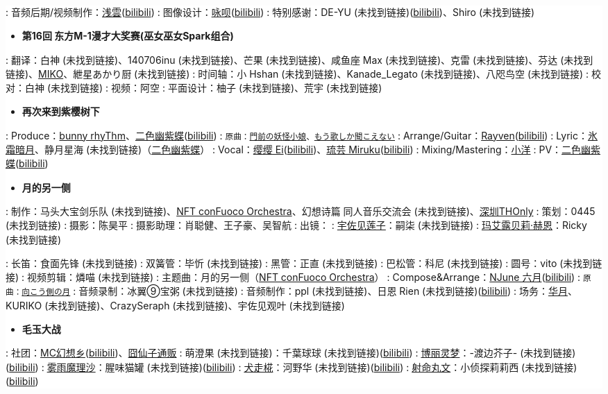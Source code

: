 : 音频后期/视频制作：[浅雲](./浅云.md)([bilibili](https://space.bilibili.com/30809149))
: 图像设计：[咏呗](./咏呗.md)([bilibili](https://space.bilibili.com/2058266))
: 特别感谢：DE-YU (未找到链接)([bilibili](https://space.bilibili.com/11852963))、Shiro (未找到链接)

-  **第16回 东方M-1漫才大奖赛(巫女巫女Spark组合)** 

: 翻译：白神 (未找到链接)、140706inu (未找到链接)、芒果 (未找到链接)、咸鱼座 Max (未找到链接)、克雷 (未找到链接)、芬达 (未找到链接)、[MIKO](./miko.md)、紲星あかり厨 (未找到链接)
: 时间轴：小 Hshan (未找到链接)、Kanade_Legato (未找到链接)、八咫鸟空 (未找到链接)
: 校对：白神 (未找到链接)
: 视频：阿空
: 平面设计：柚子 (未找到链接)、荒宇 (未找到链接)

-  **再次来到紫樱树下** 

: Produce：[bunny rhyThm](./bunny_rhyTHm.md)、[二色幽紫蝶](./二色幽紫蝶.md)([bilibili](https://space.bilibili.com/86865890))
: <small>原曲：[門前の妖怪小娘](./門前の妖怪小娘.md)、[もう歌しか聞こえない](./もう歌しか聞こえない.md)</small>
: Arrange/Guitar：[Rayven](./Rayven.md)([bilibili](https://space.bilibili.com/6567636/))
: Lyric：[氷霜暗月](./氷霜暗月.md)、静月星海 (未找到链接)（[二色幽紫蝶](./二色幽紫蝶.md)）
: Vocal：[缨缨 Ei](./缨缨Ei.md)([bilibili](https://space.bilibili.com/2863937))、[琉芸 Miruku](./琉芸Miruku.md)([bilibili](https://space.bilibili.com/102774573))
: Mixing/Mastering：[小洋](./小洋.md)
: PV：[二色幽紫蝶](./二色幽紫蝶.md)([bilibili](https://space.bilibili.com/86865890))

-  **月的另一侧** 

: 制作：马头大宝剑乐队 (未找到链接)、[NFT conFuoco Orchestra](./NFT_conFuoco_orchestra.md)、幻想诗篇 同人音乐交流会 (未找到链接)、[深圳THOnly](./深圳东方主题活动集合页.md)
: 策划：0445 (未找到链接)
: 摄影：陈昊平
: 摄影助理：肖聪健、王子豪、吴智航
: 出镜：
: [宇佐见莲子](./宇佐见莲子.md)：嗣柒 (未找到链接)
: [玛艾露贝莉·赫恩](./玛艾露贝莉·赫恩.md)：Ricky (未找到链接)

: 长笛：食面先锋 (未找到链接)
: 双簧管：毕忻 (未找到链接)
: 黑管：正直 (未找到链接)
: 巴松管：科尼 (未找到链接)
: 圆号：vito (未找到链接)
: 视频剪辑：燐喵 (未找到链接)
: 主题曲：月的另一侧（[NFT conFuoco Orchestra](./NFT_conFuoco_orchestra.md)）
: Compose&amp;Arrange：[NJune 六月](./NJune六月.md)([bilibili](https://space.bilibili.com/32262433/))
: <small>原曲：[向こう側の月](./向こう側の月.md)</small>
: 音频录制：冰翼⑨宝粥 (未找到链接)
: 音频制作：ppl (未找到链接)、日恩 Rien (未找到链接)([bilibili](https://space.bilibili.com/1905623/))
: 场务：[华月](./華月.md)、KURIKO (未找到链接)、CrazySeraph (未找到链接)、宇佐见观叶 (未找到链接)

-  **毛玉大战** 

: 社团：[MC幻想乡](./MC幻想乡.md)([bilibili](https://space.bilibili.com/397440004/))、[囧仙子通贩](./囧仙子通贩.md)
: 萌澄果 (未找到链接)：千葉球球 (未找到链接)([bilibili](https://space.bilibili.com/279866/))
: [博丽灵梦](./博丽灵梦.md)：-渡边芥子- (未找到链接)([bilibili](https://space.bilibili.com/2715511/))
: [雾雨魔理沙](./雾雨魔理沙.md)：腥味猫罐 (未找到链接)([bilibili](https://space.bilibili.com/305956876/))
: [犬走椛](./犬走椛.md)：河野华 (未找到链接)([bilibili](https://space.bilibili.com/18343098/))
: [射命丸文](./射命丸文.md)：小侦探莉莉西 (未找到链接)([bilibili](https://space.bilibili.com/123957/))

